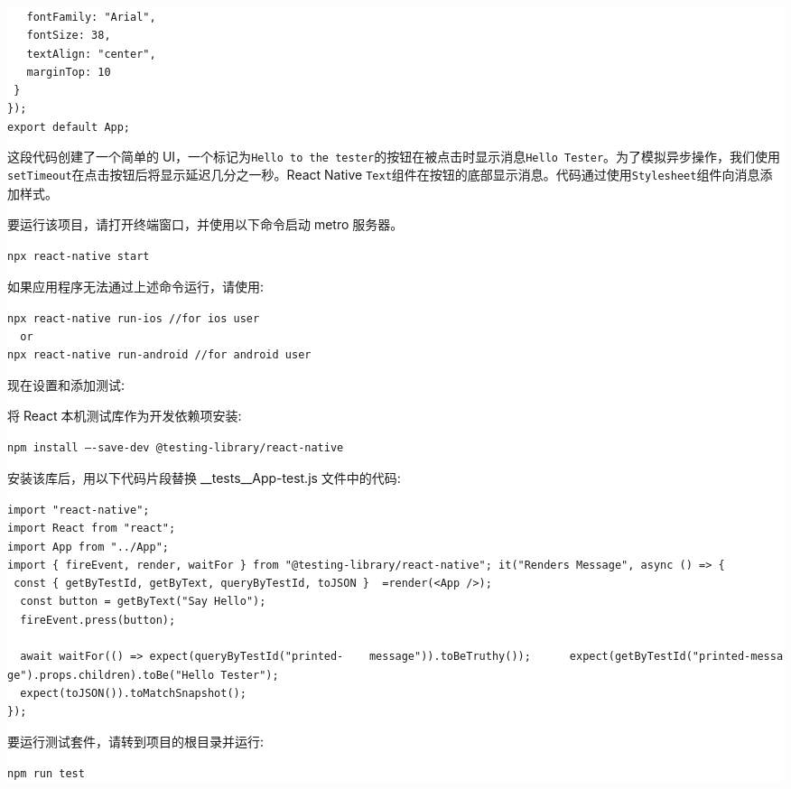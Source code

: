 ```
   fontFamily: "Arial",     
   fontSize: 38,     
   textAlign: "center",     
   marginTop: 10   
 }
});  
export default App;
```

这段代码创建了一个简单的 UI，一个标记为`Hello to the tester`的按钮在被点击时显示消息`Hello Tester`。为了模拟异步操作，我们使用`setTimeout`在点击按钮后将显示延迟几分之一秒。React Native `Text`组件在按钮的底部显示消息。代码通过使用`Stylesheet`组件向消息添加样式。

要运行该项目，请打开终端窗口，并使用以下命令启动 metro 服务器。

```
npx react-native start
```

如果应用程序无法通过上述命令运行，请使用:

```
npx react-native run-ios //for ios user
  or
npx react-native run-android //for android user
```

现在设置和添加测试:

将 React 本机测试库作为开发依赖项安装:

```
npm install —-save-dev @testing-library/react-native
```

安装该库后，用以下代码片段替换 __tests__App-test.js 文件中的代码:

```
import "react-native"; 
import React from "react"; 
import App from "../App";  
import { fireEvent, render, waitFor } from "@testing-library/react-native"; it("Renders Message", async () => {   
 const { getByTestId, getByText, queryByTestId, toJSON }  =render(<App />);    
  const button = getByText("Say Hello");   
  fireEvent.press(button);    

  await waitFor(() => expect(queryByTestId("printed-    message")).toBeTruthy());      expect(getByTestId("printed-message").props.children).toBe("Hello Tester");   
  expect(toJSON()).toMatchSnapshot(); 
});
```

要运行测试套件，请转到项目的根目录并运行:

```
npm run test
```
